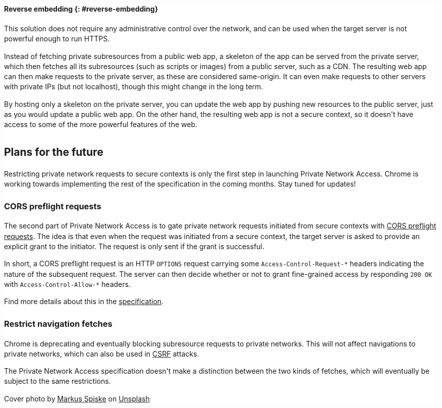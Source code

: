 #### Reverse embedding {: #reverse-embedding}

This solution does not require any administrative control over the network, and
can be used when the target server is not powerful enough to run HTTPS.

Instead of fetching private subresources from a public web app, a skeleton of
the app can be served from the private server, which then fetches all its
subresources (such as scripts or images) from a public server, such as a CDN.
The resulting web app can then make requests to the private server, as these are
considered same-origin. It can even make requests to other servers with private
IPs (but not localhost), though this might change in the long term.

By hosting only a skeleton on the private server, you can update the web app by
pushing new resources to the public server, just as you would update a public
web app. On the other hand, the resulting web app is not a secure context, so it
doesn't have access to some of the more powerful features of the web.

## Plans for the future

Restricting private network requests to secure contexts is only the first step in launching Private Network Access. Chrome is working towards implementing the rest of the specification in the coming months. Stay tuned for updates!

### CORS preflight requests 

The second part of Private Network Access is to gate private network requests
initiated from secure contexts with [CORS preflight
requests](https://web.dev/cross-origin-resource-sharing/#preflight-requests-for-complex-http-calls).
The idea is that even when the request was initiated from a secure context, the
target server is asked to provide an explicit grant to the initiator. The
request is only sent if the grant is successful.

In short, a CORS preflight request is an HTTP `OPTIONS` request carrying some
`Access-Control-Request-*` headers indicating the nature of the subsequent
request. The server can then decide whether or not to grant fine-grained access
by responding `200 OK` with `Access-Control-Allow-*` headers.

Find more details about this in the
[specification](https://wicg.github.io/private-network-access).

### Restrict navigation fetches

Chrome is deprecating and eventually blocking subresource requests to private
networks. This will not affect navigations to private networks, which can also
be used in [CSRF](https://en.wikipedia.org/wiki/Cross-site_request_forgery)
attacks.

The Private Network Access specification doesn't make a distinction between the
two kinds of fetches, which will eventually be subject to the same restrictions.

Cover photo by [Markus
Spiske](https://unsplash.com/@markusspiske?utm_source=unsplash&utm_medium=referral&utm_content=creditCopyText)
on
[Unsplash](https://unsplash.com/s/photos/private?utm_source=unsplash&utm_medium=referral&utm_content=creditCopyText)
